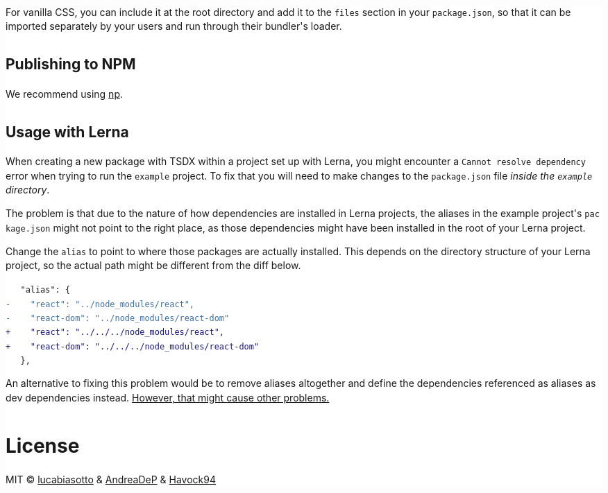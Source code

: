 For vanilla CSS, you can include it at the root directory and add it to the `files` section in your `package.json`, so that it can be imported separately by your users and run through their bundler's loader.

## Publishing to NPM

We recommend using [np](https://github.com/sindresorhus/np).

## Usage with Lerna

When creating a new package with TSDX within a project set up with Lerna, you might encounter a `Cannot resolve dependency` error when trying to run the `example` project. To fix that you will need to make changes to the `package.json` file _inside the `example` directory_.

The problem is that due to the nature of how dependencies are installed in Lerna projects, the aliases in the example project's `package.json` might not point to the right place, as those dependencies might have been installed in the root of your Lerna project.

Change the `alias` to point to where those packages are actually installed. This depends on the directory structure of your Lerna project, so the actual path might be different from the diff below.

```diff
   "alias": {
-    "react": "../node_modules/react",
-    "react-dom": "../node_modules/react-dom"
+    "react": "../../../node_modules/react",
+    "react-dom": "../../../node_modules/react-dom"
   },
```

An alternative to fixing this problem would be to remove aliases altogether and define the dependencies referenced as aliases as dev dependencies instead. [However, that might cause other problems.](https://github.com/palmerhq/tsdx/issues/64)




# License

MIT © [lucabiasotto](https://github.com/lucabiasotto) & [AndreaDeP](https://github.com/AndreaDeP) & [Havock94](https://github.com/Havock94)

